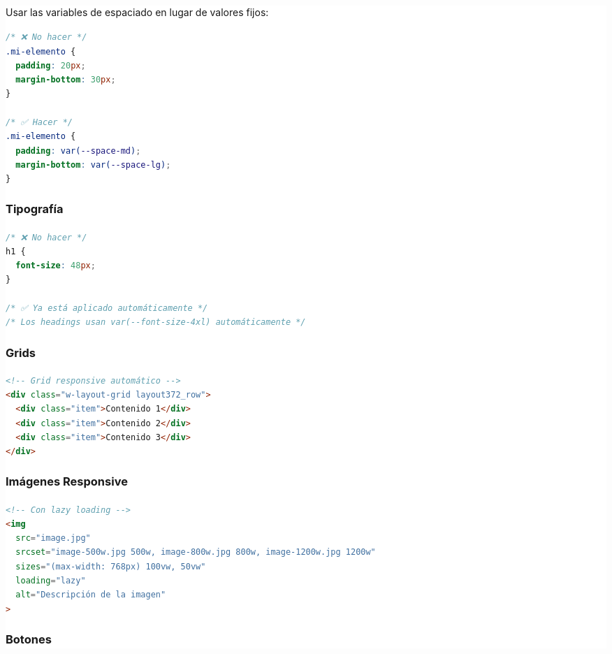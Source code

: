 Usar las variables de espaciado en lugar de valores fijos:

```css
/* ❌ No hacer */
.mi-elemento {
  padding: 20px;
  margin-bottom: 30px;
}

/* ✅ Hacer */
.mi-elemento {
  padding: var(--space-md);
  margin-bottom: var(--space-lg);
}
```

### Tipografía

```css
/* ❌ No hacer */
h1 {
  font-size: 48px;
}

/* ✅ Ya está aplicado automáticamente */
/* Los headings usan var(--font-size-4xl) automáticamente */
```

### Grids

```html
<!-- Grid responsive automático -->
<div class="w-layout-grid layout372_row">
  <div class="item">Contenido 1</div>
  <div class="item">Contenido 2</div>
  <div class="item">Contenido 3</div>
</div>
```

### Imágenes Responsive

```html
<!-- Con lazy loading -->
<img
  src="image.jpg"
  srcset="image-500w.jpg 500w, image-800w.jpg 800w, image-1200w.jpg 1200w"
  sizes="(max-width: 768px) 100vw, 50vw"
  loading="lazy"
  alt="Descripción de la imagen"
>
```

### Botones
